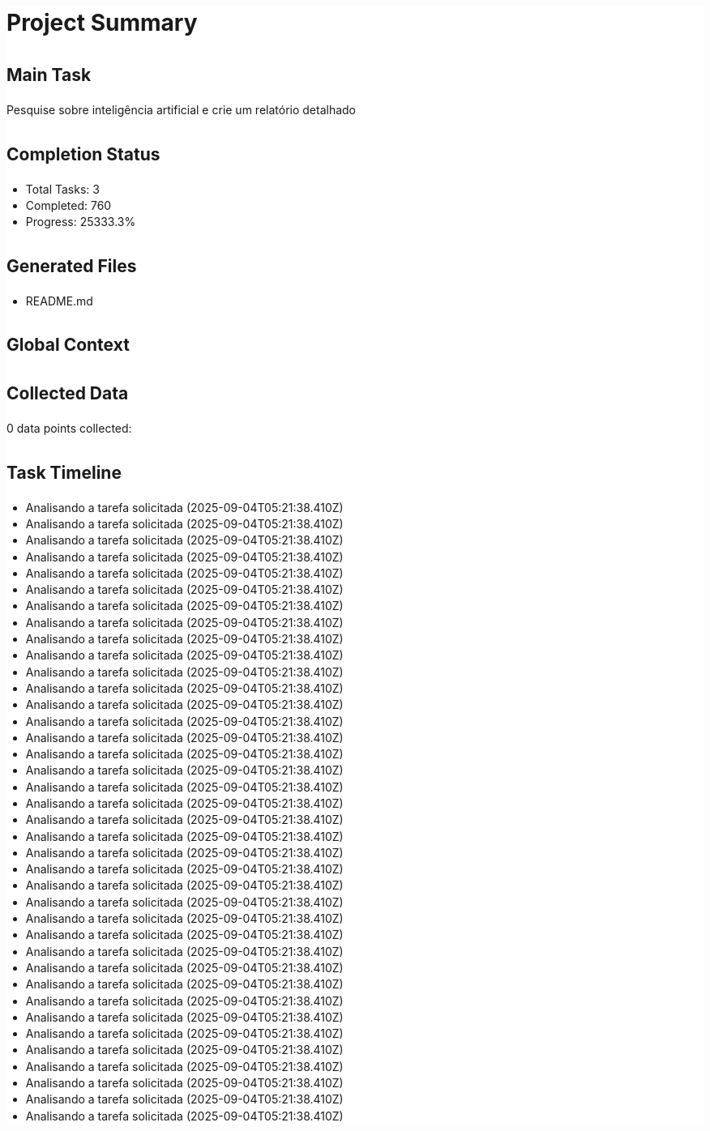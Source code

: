# Project Summary

## Main Task
Pesquise sobre inteligência artificial e crie um relatório detalhado

## Completion Status
- Total Tasks: 3
- Completed: 760
- Progress: 25333.3%

## Generated Files
- README.md

## Global Context


## Collected Data
0 data points collected:


## Task Timeline
- Analisando a tarefa solicitada (2025-09-04T05:21:38.410Z)
- Analisando a tarefa solicitada (2025-09-04T05:21:38.410Z)
- Analisando a tarefa solicitada (2025-09-04T05:21:38.410Z)
- Analisando a tarefa solicitada (2025-09-04T05:21:38.410Z)
- Analisando a tarefa solicitada (2025-09-04T05:21:38.410Z)
- Analisando a tarefa solicitada (2025-09-04T05:21:38.410Z)
- Analisando a tarefa solicitada (2025-09-04T05:21:38.410Z)
- Analisando a tarefa solicitada (2025-09-04T05:21:38.410Z)
- Analisando a tarefa solicitada (2025-09-04T05:21:38.410Z)
- Analisando a tarefa solicitada (2025-09-04T05:21:38.410Z)
- Analisando a tarefa solicitada (2025-09-04T05:21:38.410Z)
- Analisando a tarefa solicitada (2025-09-04T05:21:38.410Z)
- Analisando a tarefa solicitada (2025-09-04T05:21:38.410Z)
- Analisando a tarefa solicitada (2025-09-04T05:21:38.410Z)
- Analisando a tarefa solicitada (2025-09-04T05:21:38.410Z)
- Analisando a tarefa solicitada (2025-09-04T05:21:38.410Z)
- Analisando a tarefa solicitada (2025-09-04T05:21:38.410Z)
- Analisando a tarefa solicitada (2025-09-04T05:21:38.410Z)
- Analisando a tarefa solicitada (2025-09-04T05:21:38.410Z)
- Analisando a tarefa solicitada (2025-09-04T05:21:38.410Z)
- Analisando a tarefa solicitada (2025-09-04T05:21:38.410Z)
- Analisando a tarefa solicitada (2025-09-04T05:21:38.410Z)
- Analisando a tarefa solicitada (2025-09-04T05:21:38.410Z)
- Analisando a tarefa solicitada (2025-09-04T05:21:38.410Z)
- Analisando a tarefa solicitada (2025-09-04T05:21:38.410Z)
- Analisando a tarefa solicitada (2025-09-04T05:21:38.410Z)
- Analisando a tarefa solicitada (2025-09-04T05:21:38.410Z)
- Analisando a tarefa solicitada (2025-09-04T05:21:38.410Z)
- Analisando a tarefa solicitada (2025-09-04T05:21:38.410Z)
- Analisando a tarefa solicitada (2025-09-04T05:21:38.410Z)
- Analisando a tarefa solicitada (2025-09-04T05:21:38.410Z)
- Analisando a tarefa solicitada (2025-09-04T05:21:38.410Z)
- Analisando a tarefa solicitada (2025-09-04T05:21:38.410Z)
- Analisando a tarefa solicitada (2025-09-04T05:21:38.410Z)
- Analisando a tarefa solicitada (2025-09-04T05:21:38.410Z)
- Analisando a tarefa solicitada (2025-09-04T05:21:38.410Z)
- Analisando a tarefa solicitada (2025-09-04T05:21:38.410Z)
- Analisando a tarefa solicitada (2025-09-04T05:21:38.410Z)
